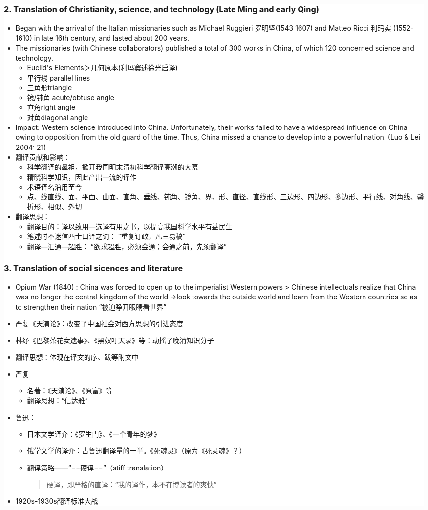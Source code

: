 

### 2. Translation of Christianity, science, and technology (Late Ming and early Qing)

* Began with the arrival of the Italian missionaries such as Michael Ruggieri 罗明坚(1543 1607) and Matteo Ricci 利玛实 (1552-1610) in late 16th century, and lasted about 200 years.
* The missionaries (with Chinese collaborators) published a total of 300 works in China, of which 120 concerned science and technology.
  * Euclid's Elements＞几何原本(利玛窦述徐光启译)
  * 平行线 parallel lines
  * 三角形triangle
  * 镜/钝角 acute/obtuse angle
  * 直角right angle
  * 对角diagonal angle
* Impact: Western science introduced into China. Unfortunately, their works failed to have a widespread influence on China owing to opposition from the old guard of the time. Thus, China missed a chance to develop into a powerful nation. (Luo & Lei 2004: 21)
* 翻译贡献和影响：
  * 科学翻译的鼻祖，掀开我国明末清初科学翻译高潮的大幕
  * 精晓科学知识，因此产出一流的译作
  * 术语译名沿用至今
  * 点、线直线、面、平面、曲面、直角、垂线、钝角、镜角、界、形、直径、直线形、三边形、四边形、多边形、平行线、对角线、馨折形、相似、外切
* 翻译思想：
  * 翻译目的：译以致用—选译有用之书，以提高我国科学水平有益民生
  * 笔述时不迷信西士口译之词： “重复订政，凡三易稿”
  * 翻译—汇通—超胜： “欲求超胜，必须会通；会通之前，先须翻译”

### 3.  Translation of social sicences and literature 

* Opium War (1840) : China was forced to open up to the imperialist Western powers > Chinese intellectuals realize that China was no longer the central kingdom of the world ->look towards the outside world and learn from the Western countries so as to strengthen their nation “被迫睁开眼睛看世界”

* 严复《天演论》：改变了中国社会对西方思想的引进态度

* 林纾《巴黎茶花女遗事》、《黑奴吁天录》等：动摇了晚清知识分子

* 翻译思想：体现在译文的序、跋等附文中

* 严复

  * 名著：《天演论》、《原富》等
  * 翻译思想：“信达雅”

* 鲁迅：

  * 日本文学译介：《罗生门》、《一个青年的梦》

  * 俄学文学的译介：占鲁迅翻译量的一半。《死魂灵》（原为《死灵魂》？）

  * 翻译策略——“==硬译==”（stiff translation）

    > 硬译，即严格的直译：“我的译作，本不在博读者的爽快”

* 1920s-1930s翻译标准大战
